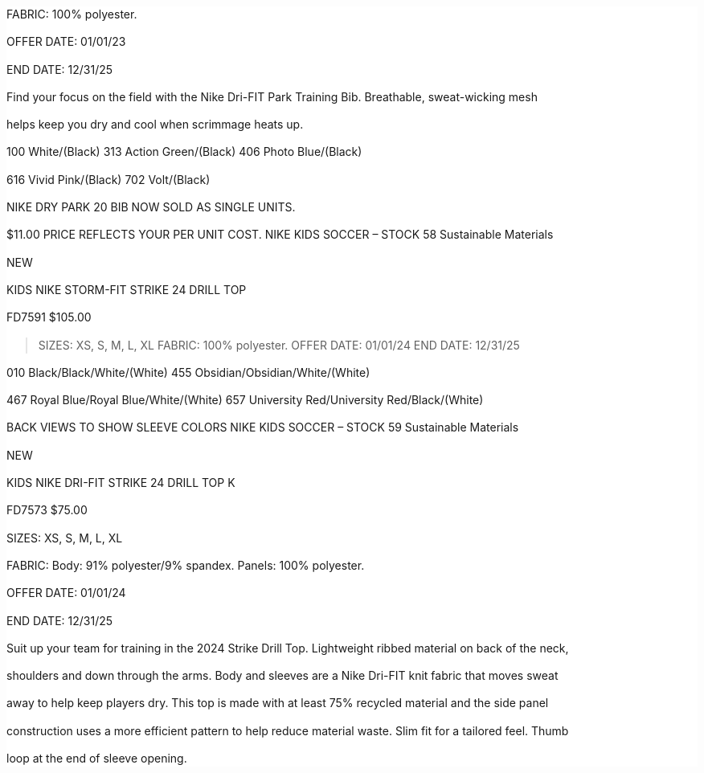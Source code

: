 FABRIC: 100% polyester. 

OFFER DATE: 01/01/23 

END DATE: 12/31/25 

Find your focus on the field with the Nike Dri-FIT Park Training Bib. Breathable, sweat-wicking mesh 

helps keep you dry and cool when scrimmage heats up. 

100 White/(Black) 313 Action Green/(Black) 406 Photo Blue/(Black) 

616 Vivid Pink/(Black) 702 Volt/(Black) 

NIKE DRY PARK 20 BIB NOW SOLD AS SINGLE UNITS. 

$11.00 PRICE REFLECTS YOUR PER UNIT COST. NIKE KIDS SOCCER – STOCK 58 Sustainable Materials 

NEW 

KIDS NIKE STORM-FIT STRIKE 24 DRILL TOP 

FD7591 $105.00     

> SIZES: XS, S, M, L, XL
> FABRIC: 100% polyester.
> OFFER DATE: 01/01/24
> END DATE: 12/31/25

010 Black/Black/White/(White) 455 Obsidian/Obsidian/White/(White) 

467 Royal Blue/Royal Blue/White/(White) 657 University Red/University Red/Black/(White) 

BACK VIEWS TO SHOW SLEEVE COLORS NIKE KIDS SOCCER – STOCK 59 Sustainable Materials 

NEW 

KIDS NIKE DRI-FIT STRIKE 24 DRILL TOP K 

FD7573 $75.00 

SIZES: XS, S, M, L, XL 

FABRIC: Body: 91% polyester/9% spandex. Panels: 100% polyester. 

OFFER DATE: 01/01/24 

END DATE: 12/31/25 

Suit up your team for training in the 2024 Strike Drill Top. Lightweight ribbed material on back of the neck, 

shoulders and down through the arms. Body and sleeves are a Nike Dri-FIT knit fabric that moves sweat 

away to help keep players dry. This top is made with at least 75% recycled material and the side panel 

construction uses a more efficient pattern to help reduce material waste. Slim fit for a tailored feel. Thumb 

loop at the end of sleeve opening. 
